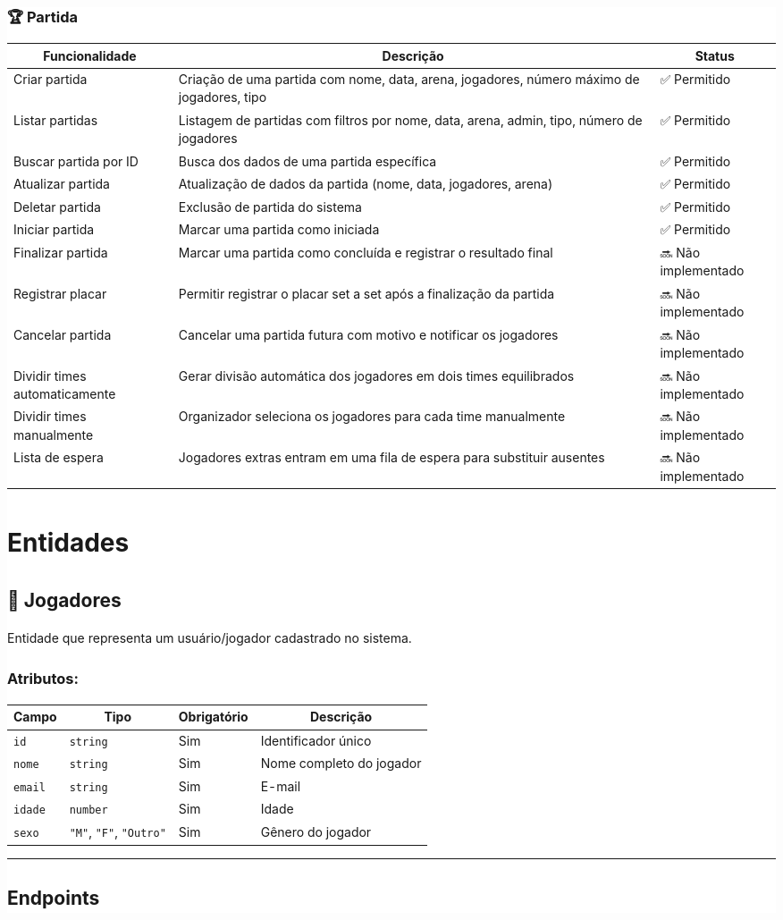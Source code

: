 
### 🏆 Partida

| Funcionalidade                | Descrição                                                                                 | Status              |
| ----------------------------- | ----------------------------------------------------------------------------------------- | ------------------- |
| Criar partida                 | Criação de uma partida com nome, data, arena, jogadores, número máximo de jogadores, tipo | ✅ Permitido        |
| Listar partidas               | Listagem de partidas com filtros por nome, data, arena, admin, tipo, número de jogadores  | ✅ Permitido        |
| Buscar partida por ID         | Busca dos dados de uma partida específica                                                 | ✅ Permitido        |
| Atualizar partida             | Atualização de dados da partida (nome, data, jogadores, arena)                            | ✅ Permitido        |
| Deletar partida               | Exclusão de partida do sistema                                                            | ✅ Permitido        |
| Iniciar partida               | Marcar uma partida como iniciada                                                          | ✅ Permitido        |
| Finalizar partida             | Marcar uma partida como concluída e registrar o resultado final                           | 🔜 Não implementado |
| Registrar placar              | Permitir registrar o placar set a set após a finalização da partida                       | 🔜 Não implementado |
| Cancelar partida              | Cancelar uma partida futura com motivo e notificar os jogadores                           | 🔜 Não implementado |
| Dividir times automaticamente | Gerar divisão automática dos jogadores em dois times equilibrados                         | 🔜 Não implementado |
| Dividir times manualmente     | Organizador seleciona os jogadores para cada time manualmente                             | 🔜 Não implementado |
| Lista de espera               | Jogadores extras entram em uma fila de espera para substituir ausentes                    | 🔜 Não implementado |

# Entidades

## 🧍 Jogadores

Entidade que representa um usuário/jogador cadastrado no sistema.

### Atributos:

| Campo   | Tipo                    | Obrigatório | Descrição                |
| ------- | ----------------------- | ----------- | ------------------------ |
| `id`    | `string`                | Sim         | Identificador único      |
| `nome`  | `string`                | Sim         | Nome completo do jogador |
| `email` | `string`                | Sim         | E-mail                   |
| `idade` | `number`                | Sim         | Idade                    |
| `sexo`  | `"M"`, `"F"`, `"Outro"` | Sim         | Gênero do jogador        |

---

## Endpoints
